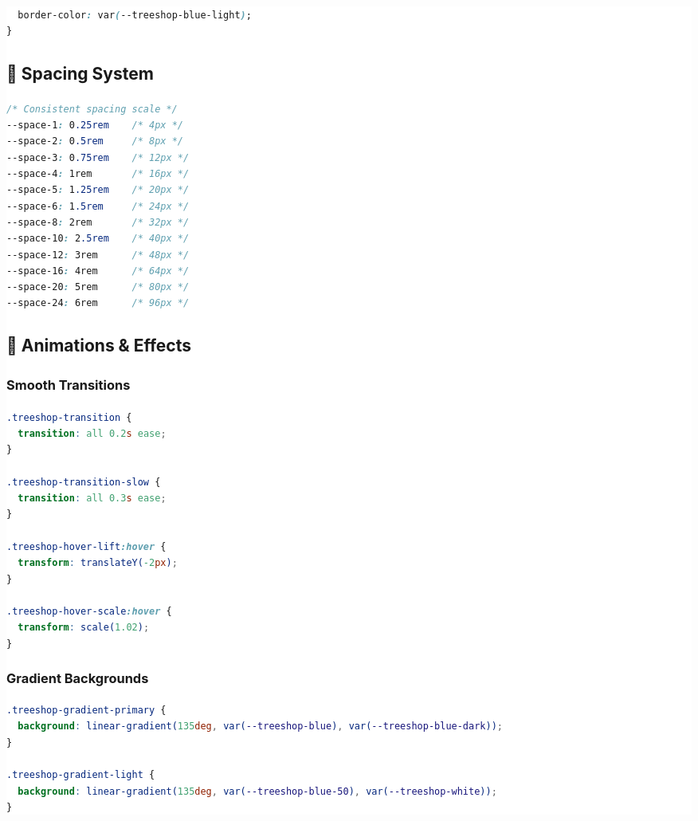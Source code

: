 ```css
  border-color: var(--treeshop-blue-light);
}
```

## 📐 Spacing System

```css
/* Consistent spacing scale */
--space-1: 0.25rem    /* 4px */
--space-2: 0.5rem     /* 8px */
--space-3: 0.75rem    /* 12px */
--space-4: 1rem       /* 16px */
--space-5: 1.25rem    /* 20px */
--space-6: 1.5rem     /* 24px */
--space-8: 2rem       /* 32px */
--space-10: 2.5rem    /* 40px */
--space-12: 3rem      /* 48px */
--space-16: 4rem      /* 64px */
--space-20: 5rem      /* 80px */
--space-24: 6rem      /* 96px */
```

## 🌊 Animations & Effects

### Smooth Transitions
```css
.treeshop-transition {
  transition: all 0.2s ease;
}

.treeshop-transition-slow {
  transition: all 0.3s ease;
}

.treeshop-hover-lift:hover {
  transform: translateY(-2px);
}

.treeshop-hover-scale:hover {
  transform: scale(1.02);
}
```

### Gradient Backgrounds
```css
.treeshop-gradient-primary {
  background: linear-gradient(135deg, var(--treeshop-blue), var(--treeshop-blue-dark));
}

.treeshop-gradient-light {
  background: linear-gradient(135deg, var(--treeshop-blue-50), var(--treeshop-white));
}
```
